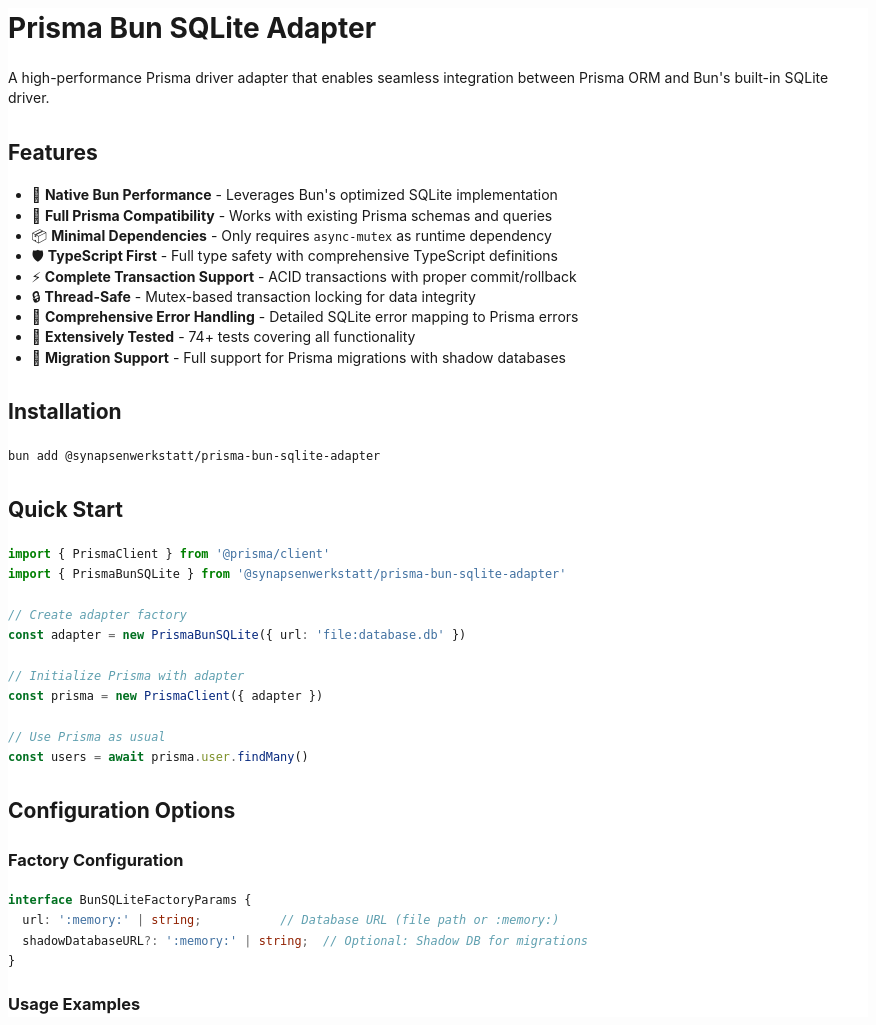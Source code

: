 # Prisma Bun SQLite Adapter

A high-performance Prisma driver adapter that enables seamless integration between Prisma ORM and Bun's built-in SQLite driver.

## Features

- 🚀 **Native Bun Performance** - Leverages Bun's optimized SQLite implementation
- 🔗 **Full Prisma Compatibility** - Works with existing Prisma schemas and queries
- 📦 **Minimal Dependencies** - Only requires `async-mutex` as runtime dependency
- 🛡️ **TypeScript First** - Full type safety with comprehensive TypeScript definitions
- ⚡ **Complete Transaction Support** - ACID transactions with proper commit/rollback
- 🔒 **Thread-Safe** - Mutex-based transaction locking for data integrity
- 🎯 **Comprehensive Error Handling** - Detailed SQLite error mapping to Prisma errors
- 🧪 **Extensively Tested** - 74+ tests covering all functionality
- 📁 **Migration Support** - Full support for Prisma migrations with shadow databases

## Installation

```bash
bun add @synapsenwerkstatt/prisma-bun-sqlite-adapter
```

## Quick Start

```typescript
import { PrismaClient } from '@prisma/client'
import { PrismaBunSQLite } from '@synapsenwerkstatt/prisma-bun-sqlite-adapter'

// Create adapter factory
const adapter = new PrismaBunSQLite({ url: 'file:database.db' })

// Initialize Prisma with adapter
const prisma = new PrismaClient({ adapter })

// Use Prisma as usual
const users = await prisma.user.findMany()
```

## Configuration Options

### Factory Configuration

```typescript
interface BunSQLiteFactoryParams {
  url: ':memory:' | string;           // Database URL (file path or :memory:)
  shadowDatabaseURL?: ':memory:' | string;  // Optional: Shadow DB for migrations
}
```

### Usage Examples

